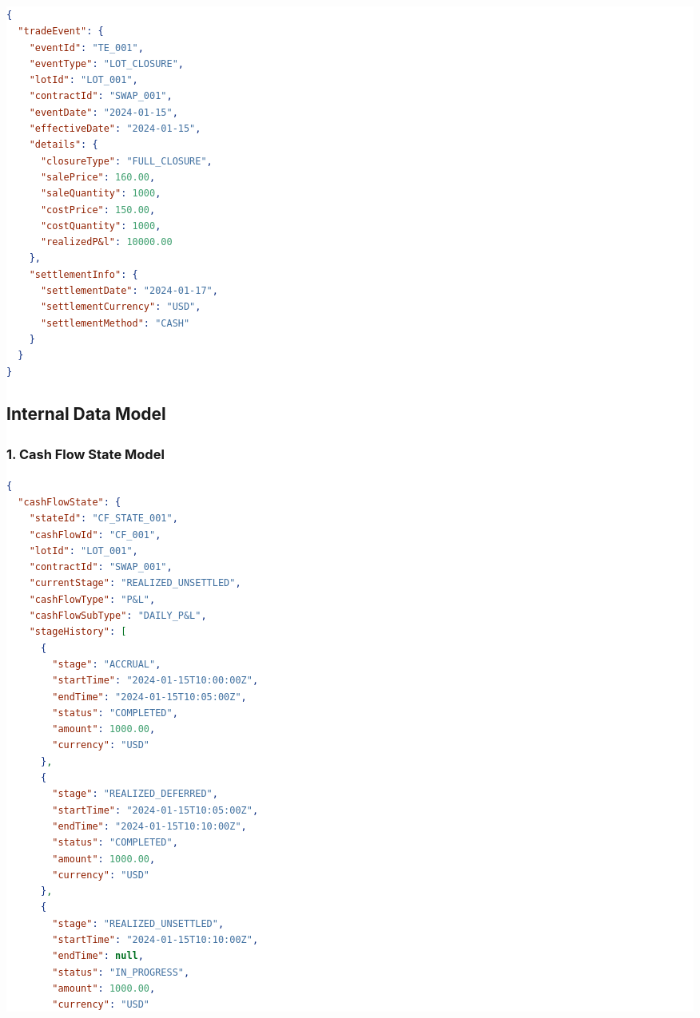 ```json
{
  "tradeEvent": {
    "eventId": "TE_001",
    "eventType": "LOT_CLOSURE",
    "lotId": "LOT_001",
    "contractId": "SWAP_001",
    "eventDate": "2024-01-15",
    "effectiveDate": "2024-01-15",
    "details": {
      "closureType": "FULL_CLOSURE",
      "salePrice": 160.00,
      "saleQuantity": 1000,
      "costPrice": 150.00,
      "costQuantity": 1000,
      "realizedP&l": 10000.00
    },
    "settlementInfo": {
      "settlementDate": "2024-01-17",
      "settlementCurrency": "USD",
      "settlementMethod": "CASH"
    }
  }
}
```

## Internal Data Model

### 1. Cash Flow State Model

```json
{
  "cashFlowState": {
    "stateId": "CF_STATE_001",
    "cashFlowId": "CF_001",
    "lotId": "LOT_001",
    "contractId": "SWAP_001",
    "currentStage": "REALIZED_UNSETTLED",
    "cashFlowType": "P&L",
    "cashFlowSubType": "DAILY_P&L",
    "stageHistory": [
      {
        "stage": "ACCRUAL",
        "startTime": "2024-01-15T10:00:00Z",
        "endTime": "2024-01-15T10:05:00Z",
        "status": "COMPLETED",
        "amount": 1000.00,
        "currency": "USD"
      },
      {
        "stage": "REALIZED_DEFERRED",
        "startTime": "2024-01-15T10:05:00Z",
        "endTime": "2024-01-15T10:10:00Z",
        "status": "COMPLETED",
        "amount": 1000.00,
        "currency": "USD"
      },
      {
        "stage": "REALIZED_UNSETTLED",
        "startTime": "2024-01-15T10:10:00Z",
        "endTime": null,
        "status": "IN_PROGRESS",
        "amount": 1000.00,
        "currency": "USD"
```